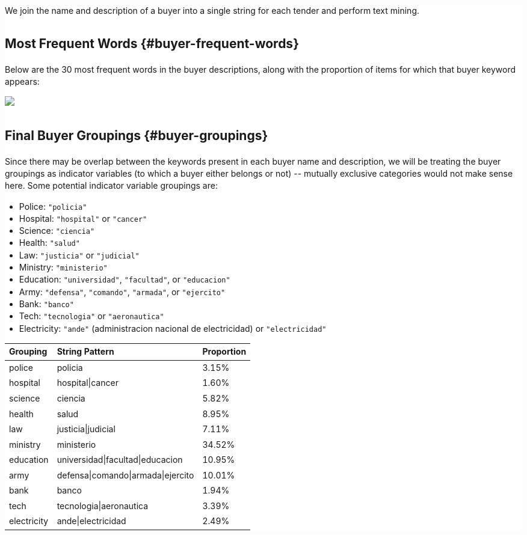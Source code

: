 We join the name and description of a buyer into a single string for each tender and perform text mining.



## Most Frequent Words {#buyer-frequent-words}

Below are the 30 most frequent words in the buyer descriptions, along with the proportion of items for which that buyer keyword appears:

<img src="02-buyer-grouping_files/figure-html/buyer-frequent-words-1.png" width="672" />

## Final Buyer Groupings {#buyer-groupings}

Since there may be overlap between the keywords present in each buyer name and description, we will be treating the buyer groupings as indicator variables (to which a buyer either belongs or not) -- mutually exclusive categories would not make sense here. Some potential indicator variable groupings are:

- Police: `"policia"`
- Hospital: `"hospital"` or `"cancer"`
- Science: `"ciencia"`
- Health: `"salud"`
- Law: `"justicia"` or `"judicial"`
- Ministry: `"ministerio"`
- Education: `"universidad"`, `"facultad"`, or `"educacion"`
- Army: `"defensa"`, `"comando"`, `"armada"`, or `"ejercito"`
- Bank: `"banco"`
- Tech: `"tecnologia"` or `"aeronautica"`
- Electricity: `"ande"` (administracion nacional de electricidad) or `"electricidad"`


|Grouping    |String Pattern                                 |Proportion |
|:-----------|:----------------------------------------------|:----------|
|police      |policia                                        |3.15%      |
|hospital    |hospital&#124;cancer                           |1.60%      |
|science     |ciencia                                        |5.82%      |
|health      |salud                                          |8.95%      |
|law         |justicia&#124;judicial                         |7.11%      |
|ministry    |ministerio                                     |34.52%     |
|education   |universidad&#124;facultad&#124;educacion       |10.95%     |
|army        |defensa&#124;comando&#124;armada&#124;ejercito |10.01%     |
|bank        |banco                                          |1.94%      |
|tech        |tecnologia&#124;aeronautica                    |3.39%      |
|electricity |ande&#124;electricidad                         |2.49%      |
